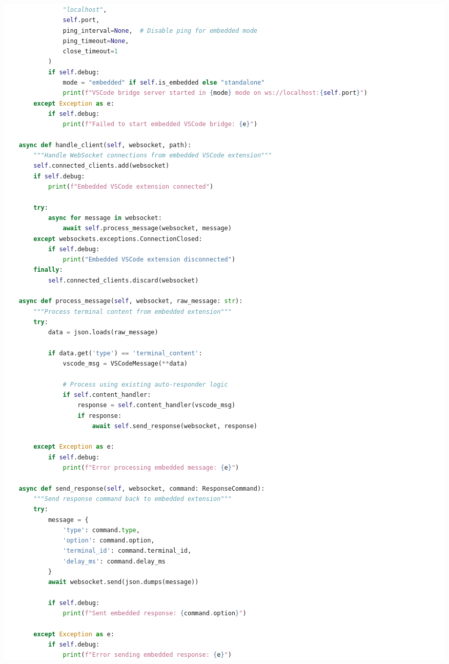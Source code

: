```python
                "localhost", 
                self.port,
                ping_interval=None,  # Disable ping for embedded mode
                ping_timeout=None,
                close_timeout=1
            )
            if self.debug:
                mode = "embedded" if self.is_embedded else "standalone"
                print(f"VSCode bridge server started in {mode} mode on ws://localhost:{self.port}")
        except Exception as e:
            if self.debug:
                print(f"Failed to start embedded VSCode bridge: {e}")
            
    async def handle_client(self, websocket, path):
        """Handle WebSocket connections from embedded VSCode extension"""
        self.connected_clients.add(websocket)
        if self.debug:
            print(f"Embedded VSCode extension connected")
            
        try:
            async for message in websocket:
                await self.process_message(websocket, message)
        except websockets.exceptions.ConnectionClosed:
            if self.debug:
                print("Embedded VSCode extension disconnected")
        finally:
            self.connected_clients.discard(websocket)
            
    async def process_message(self, websocket, raw_message: str):
        """Process terminal content from embedded extension"""
        try:
            data = json.loads(raw_message)
            
            if data.get('type') == 'terminal_content':
                vscode_msg = VSCodeMessage(**data)
                
                # Process using existing auto-responder logic
                if self.content_handler:
                    response = self.content_handler(vscode_msg)
                    if response:
                        await self.send_response(websocket, response)
                        
        except Exception as e:
            if self.debug:
                print(f"Error processing embedded message: {e}")
                
    async def send_response(self, websocket, command: ResponseCommand):
        """Send response command back to embedded extension"""
        try:
            message = {
                'type': command.type,
                'option': command.option,
                'terminal_id': command.terminal_id,
                'delay_ms': command.delay_ms
            }
            await websocket.send(json.dumps(message))
            
            if self.debug:
                print(f"Sent embedded response: {command.option}")
                
        except Exception as e:
            if self.debug:
                print(f"Error sending embedded response: {e}")
```